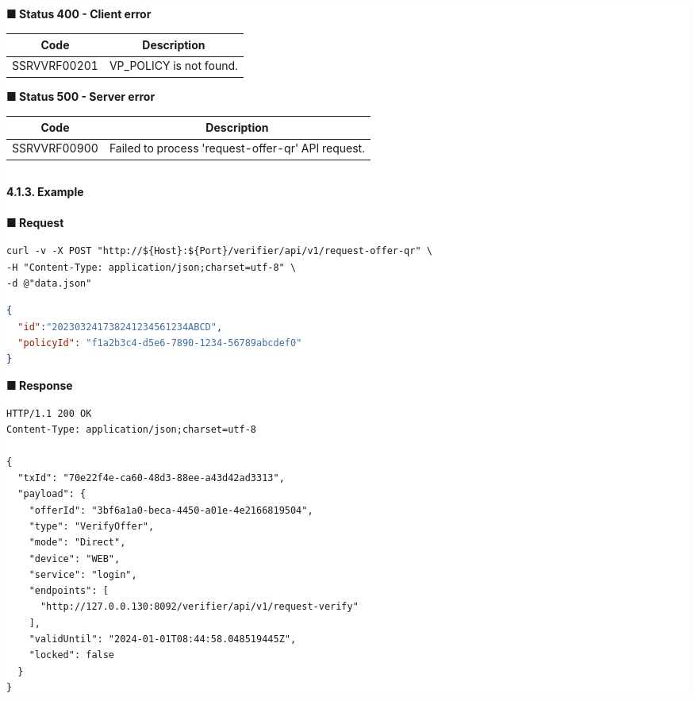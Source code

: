 **■ Status 400 - Client error**

| Code         | Description              |
| ------------ | ------------------------ |
| SSRVVRF00201 | VP_POLICY is not found. |

**■ Status 500 - Server error**

| Code         | Description                                        |
| ------------ | -------------------------------------------------- |
| SSRVVRF00900 | Failed to process 'request-offer-qr' API request. |

<div style="page-break-after: always; margin-top: 30px;"></div>

#### 4.1.3. Example

**■ Request**

```shell
curl -v -X POST "http://${Host}:${Port}/verifier/api/v1/request-offer-qr" \
-H "Content-Type: application/json;charset=utf-8" \
-d @"data.json"
```

```json
{
  "id":"202303241738241234561234ABCD",
  "policyId": "f1a2b3c4-d5e6-7890-1234-56789abcdef0"
}
```

**■ Response**

```http
HTTP/1.1 200 OK
Content-Type: application/json;charset=utf-8

{    
  "txId": "70e22f4e-ca60-48d3-88ee-a43d42ad3313",
  "payload": {
    "offerId": "3bf6a1a0-beca-4450-a01e-4e2166819504",
    "type": "VerifyOffer",
    "mode": "Direct",
    "device": "WEB",
    "service": "login",
    "endpoints": [
      "http://127.0.0.130:8092/verifier/api/v1/request-verify"
    ],
    "validUntil": "2024-01-01T08:44:58.048519445Z",
    "locked": false
  }
}
```

<div style="page-break-after: always; margin-top: 40px;"></div>
